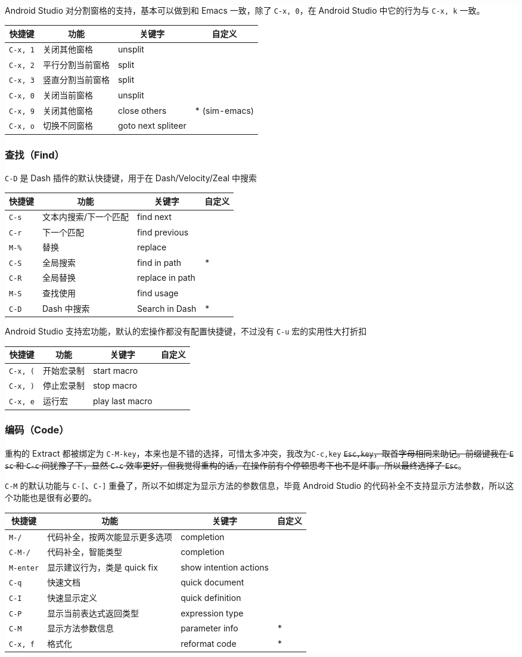 Android Studio 对分割窗格的支持，基本可以做到和 Emacs 一致，除了 `C-x, 0`，在 Android Studio 中它的行为与 `C-x, k` 一致。

| 快捷键      | 功能       | 关键字                | 自定义 |  
| -------- | -------- | ------------------ | --- |  
| `C-x, 1` | 关闭其他窗格   | unsplit            |     |  
| `C-x, 2` | 平行分割当前窗格 | split              |     |  
| `C-x, 3` | 竖直分割当前窗格 | split              |     |  
| `C-x, 0` | 关闭当前窗格   | unsplit            |     |  
| `C-x, 9` | 关闭其他窗格   | close others            |  * (sim-emacs)  |  
| `C-x, o` | 切换不同窗格   | goto next spliteer |     |  

### 查找（Find）

`C-D` 是 Dash 插件的默认快捷键，用于在 Dash/Velocity/Zeal 中搜索

| 快捷键   | 功能          | 关键字             | 自定义 |  
| ----- | ----------- | --------------- | --- |  
| `C-s` | 文本内搜索/下一个匹配 | find next       |     |  
| `C-r` | 下一个匹配       | find previous   |     |  
| `M-%` | 替换          | replace         |     |  
| `C-S` | 全局搜索        | find in path    | *   |  
| `C-R` | 全局替换        | replace in path |     |  
| `M-S` | 查找使用        | find usage      |     |  
| `C-D` | Dash 中搜索    | Search in Dash  | *   |  

Android Studio 支持宏功能，默认的宏操作都没有配置快捷键，不过没有 `C-u` 宏的实用性大打折扣

| 快捷键      | 功能    | 关键字             | 自定义 |  
| -------- | ----- | --------------- | --- |  
| `C-x, (` | 开始宏录制 | start macro     |     |  
| `C-x, )` | 停止宏录制 | stop macro      |     |  
| `C-x, e` | 运行宏   | play last macro |     |  

### 编码（Code）

重构的 Extract 都被绑定为 `C-M-key`，本来也是不错的选择，可惜太多冲突，我改为`C-c,key` <del>`Esc,key`，取首字母相同来助记。前缀键我在 `Esc` 和 `C-c` 间犹豫了下，显然 `C-c` 效率更好，但我觉得重构的话，在操作前有个停顿思考下也不是坏事。所以最终选择了 `Esc`</del>。

`C-M` 的默认功能与 `C-[`、`C-]` 重叠了，所以不如绑定为显示方法的参数信息，毕竟 Android Studio 的代码补全不支持显示方法参数，所以这个功能也是很有必要的。

| 快捷键       | 功能                  | 关键字                    | 自定义 |  
| --------- | ------------------- | ---------------------- | --- |  
| `M-/`     | 代码补全，按两次能显示更多选项     | completion             |     |  
| `C-M-/`   | 代码补全，智能类型           | completion             |     |  
| `M-enter` | 显示建议行为，类是 quick fix | show intention actions |     |  
| `C-q`     | 快速文档                | quick document         |     |  
| `C-I`     | 快速显示定义              | quick definition       |     |  
| `C-P`     | 显示当前表达式返回类型         | expression type        |     |  
| `C-M`     | 显示方法参数信息            | parameter info         | *   |  
| `C-x, f`  | 格式化                 | reformat code          | *   |  

[1]: https://upload.wikimedia.org/wikipedia/commons/3/3a/Qwerty.svg
[2]: https://www.gnu.org/software/emacs/manual/html_node/elisp/Prefix-Keys.html
[3]: https://www.jetbrains.com/help/idea/2016.2/configuring-behavior-of-the-editor-tabs.html
[4]: https://github.com/dkandalov/live-plugin
[5]: http://martinfowler.com/bliki/InternalReprogrammability.html
[6]: https://github.com/douo/douo_config/tree/master/android-studio/live-plugin/capitalizeWord
[7]: https://github.com/douo/douo_config/tree/master/android-studio
[8]: https://spin.atomicobject.com/2014/08/07/intellij-emacs/